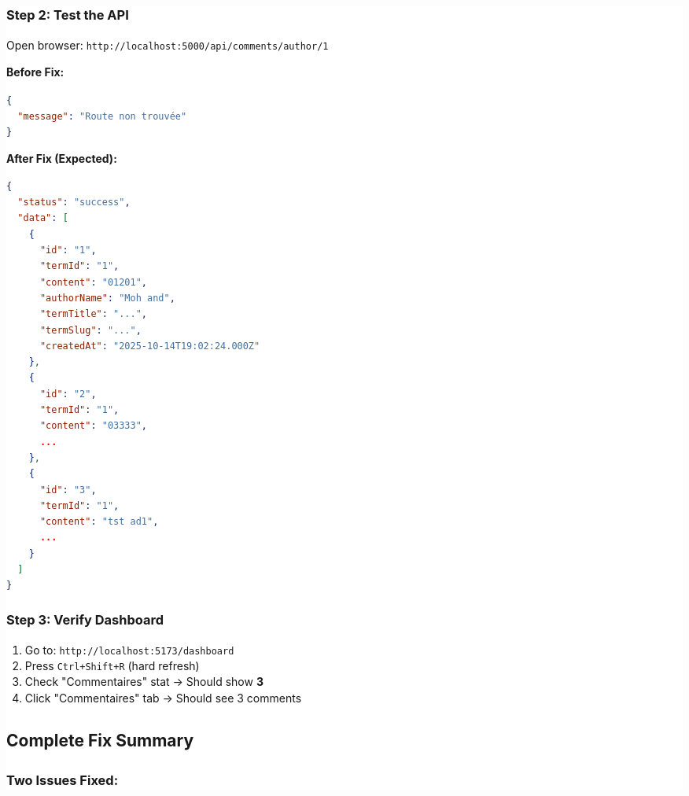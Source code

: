 ### Step 2: Test the API

Open browser: `http://localhost:5000/api/comments/author/1`

**Before Fix:**
```json
{
  "message": "Route non trouvée"
}
```

**After Fix (Expected):**
```json
{
  "status": "success",
  "data": [
    {
      "id": "1",
      "termId": "1",
      "content": "01201",
      "authorName": "Moh and",
      "termTitle": "...",
      "termSlug": "...",
      "createdAt": "2025-10-14T19:02:24.000Z"
    },
    {
      "id": "2",
      "termId": "1",
      "content": "03333",
      ...
    },
    {
      "id": "3",
      "termId": "1",
      "content": "tst ad1",
      ...
    }
  ]
}
```

### Step 3: Verify Dashboard

1. Go to: `http://localhost:5173/dashboard`
2. Press `Ctrl+Shift+R` (hard refresh)
3. Check "Commentaires" stat → Should show **3**
4. Click "Commentaires" tab → Should see 3 comments

## Complete Fix Summary

### Two Issues Fixed:
